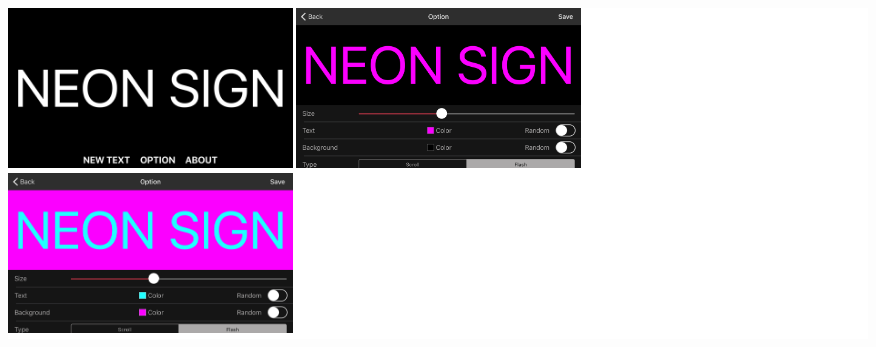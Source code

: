 <img src="img/neon/1.png" height="160"/> <img src="img/neon/2.png" height="160"/> <img src="img/neon/4.png" height="160"/> 
